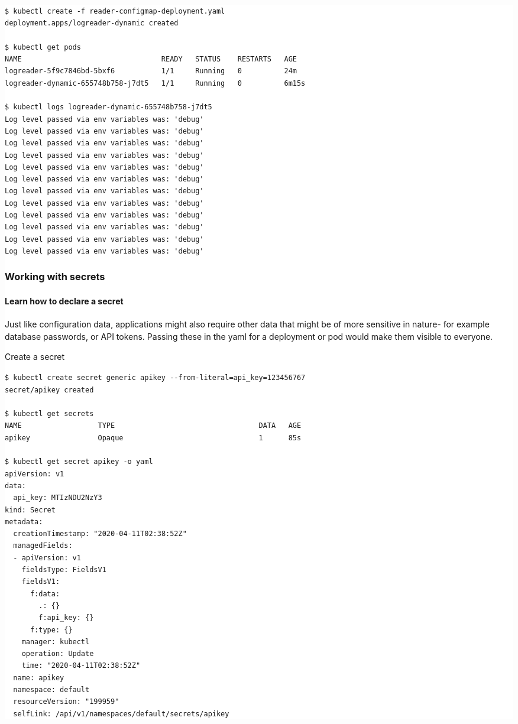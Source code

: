 ```
```

```
$ kubectl create -f reader-configmap-deployment.yaml 
deployment.apps/logreader-dynamic created

$ kubectl get pods
NAME                                 READY   STATUS    RESTARTS   AGE
logreader-5f9c7846bd-5bxf6           1/1     Running   0          24m
logreader-dynamic-655748b758-j7dt5   1/1     Running   0          6m15s

$ kubectl logs logreader-dynamic-655748b758-j7dt5
Log level passed via env variables was: 'debug'
Log level passed via env variables was: 'debug'
Log level passed via env variables was: 'debug'
Log level passed via env variables was: 'debug'
Log level passed via env variables was: 'debug'
Log level passed via env variables was: 'debug'
Log level passed via env variables was: 'debug'
Log level passed via env variables was: 'debug'
Log level passed via env variables was: 'debug'
Log level passed via env variables was: 'debug'
Log level passed via env variables was: 'debug'
Log level passed via env variables was: 'debug'
```

### Working with secrets

#### Learn how to declare a secret
Just like configuration data, applications might also require other data that might be of more sensitive in nature- for example database passwords, or API tokens. Passing these in the yaml for a deployment or pod would make them visible to everyone.

Create a secret
```
$ kubectl create secret generic apikey --from-literal=api_key=123456767
secret/apikey created

$ kubectl get secrets 
NAME                  TYPE                                  DATA   AGE
apikey                Opaque                                1      85s

$ kubectl get secret apikey -o yaml
apiVersion: v1
data:
  api_key: MTIzNDU2NzY3
kind: Secret
metadata:
  creationTimestamp: "2020-04-11T02:38:52Z"
  managedFields:
  - apiVersion: v1
    fieldsType: FieldsV1
    fieldsV1:
      f:data:
        .: {}
        f:api_key: {}
      f:type: {}
    manager: kubectl
    operation: Update
    time: "2020-04-11T02:38:52Z"
  name: apikey
  namespace: default
  resourceVersion: "199959"
  selfLink: /api/v1/namespaces/default/secrets/apikey
```